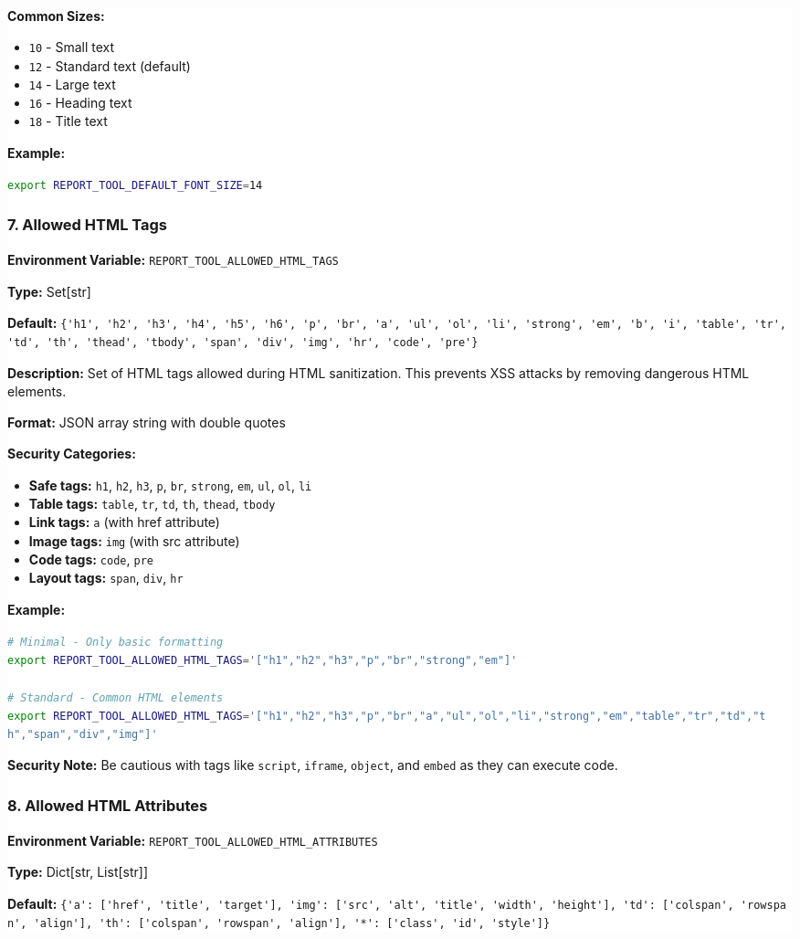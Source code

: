 **Common Sizes:**
- `10` - Small text
- `12` - Standard text (default)
- `14` - Large text
- `16` - Heading text
- `18` - Title text

**Example:**
```bash
export REPORT_TOOL_DEFAULT_FONT_SIZE=14
```

### 7. Allowed HTML Tags

**Environment Variable:** `REPORT_TOOL_ALLOWED_HTML_TAGS`

**Type:** Set[str]

**Default:** `{'h1', 'h2', 'h3', 'h4', 'h5', 'h6', 'p', 'br', 'a', 'ul', 'ol', 'li', 'strong', 'em', 'b', 'i', 'table', 'tr', 'td', 'th', 'thead', 'tbody', 'span', 'div', 'img', 'hr', 'code', 'pre'}`

**Description:** Set of HTML tags allowed during HTML sanitization. This prevents XSS attacks by removing dangerous HTML elements.

**Format:** JSON array string with double quotes

**Security Categories:**
- **Safe tags:** `h1`, `h2`, `h3`, `p`, `br`, `strong`, `em`, `ul`, `ol`, `li`
- **Table tags:** `table`, `tr`, `td`, `th`, `thead`, `tbody`
- **Link tags:** `a` (with href attribute)
- **Image tags:** `img` (with src attribute)
- **Code tags:** `code`, `pre`
- **Layout tags:** `span`, `div`, `hr`

**Example:**
```bash
# Minimal - Only basic formatting
export REPORT_TOOL_ALLOWED_HTML_TAGS='["h1","h2","h3","p","br","strong","em"]'

# Standard - Common HTML elements
export REPORT_TOOL_ALLOWED_HTML_TAGS='["h1","h2","h3","p","br","a","ul","ol","li","strong","em","table","tr","td","th","span","div","img"]'
```

**Security Note:** Be cautious with tags like `script`, `iframe`, `object`, and `embed` as they can execute code.

### 8. Allowed HTML Attributes

**Environment Variable:** `REPORT_TOOL_ALLOWED_HTML_ATTRIBUTES`

**Type:** Dict[str, List[str]]

**Default:** `{'a': ['href', 'title', 'target'], 'img': ['src', 'alt', 'title', 'width', 'height'], 'td': ['colspan', 'rowspan', 'align'], 'th': ['colspan', 'rowspan', 'align'], '*': ['class', 'id', 'style']}`
